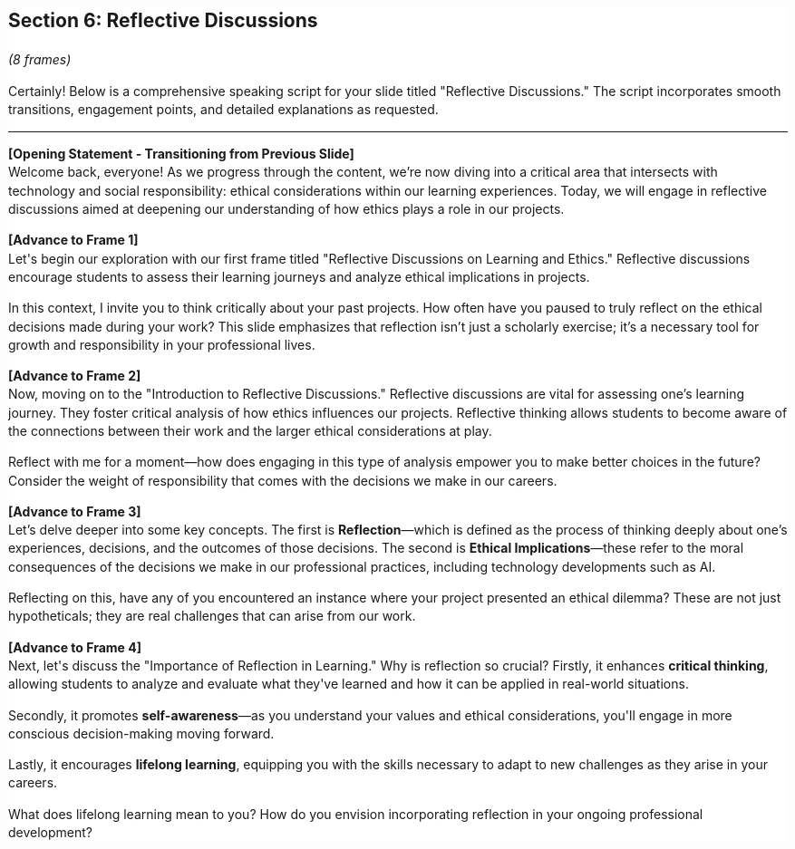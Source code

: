 ## Section 6: Reflective Discussions
*(8 frames)*

Certainly! Below is a comprehensive speaking script for your slide titled "Reflective Discussions." The script incorporates smooth transitions, engagement points, and detailed explanations as requested.

---

**[Opening Statement - Transitioning from Previous Slide]**  
Welcome back, everyone! As we progress through the content, we’re now diving into a critical area that intersects with technology and social responsibility: ethical considerations within our learning experiences. Today, we will engage in reflective discussions aimed at deepening our understanding of how ethics plays a role in our projects.

**[Advance to Frame 1]**  
Let's begin our exploration with our first frame titled "Reflective Discussions on Learning and Ethics." Reflective discussions encourage students to assess their learning journeys and analyze ethical implications in projects. 

In this context, I invite you to think critically about your past projects. How often have you paused to truly reflect on the ethical decisions made during your work? This slide emphasizes that reflection isn’t just a scholarly exercise; it’s a necessary tool for growth and responsibility in your professional lives.

**[Advance to Frame 2]**  
Now, moving on to the "Introduction to Reflective Discussions." Reflective discussions are vital for assessing one’s learning journey. They foster critical analysis of how ethics influences our projects. Reflective thinking allows students to become aware of the connections between their work and the larger ethical considerations at play.

Reflect with me for a moment—how does engaging in this type of analysis empower you to make better choices in the future? Consider the weight of responsibility that comes with the decisions we make in our careers. 

**[Advance to Frame 3]**  
Let’s delve deeper into some key concepts. The first is **Reflection**—which is defined as the process of thinking deeply about one’s experiences, decisions, and the outcomes of those decisions. The second is **Ethical Implications**—these refer to the moral consequences of the decisions we make in our professional practices, including technology developments such as AI.

Reflecting on this, have any of you encountered an instance where your project presented an ethical dilemma? These are not just hypotheticals; they are real challenges that can arise from our work.

**[Advance to Frame 4]**  
Next, let's discuss the "Importance of Reflection in Learning." Why is reflection so crucial? Firstly, it enhances **critical thinking**, allowing students to analyze and evaluate what they've learned and how it can be applied in real-world situations. 

Secondly, it promotes **self-awareness**—as you understand your values and ethical considerations, you'll engage in more conscious decision-making moving forward. 

Lastly, it encourages **lifelong learning**, equipping you with the skills necessary to adapt to new challenges as they arise in your careers. 

What does lifelong learning mean to you? How do you envision incorporating reflection in your ongoing professional development?

